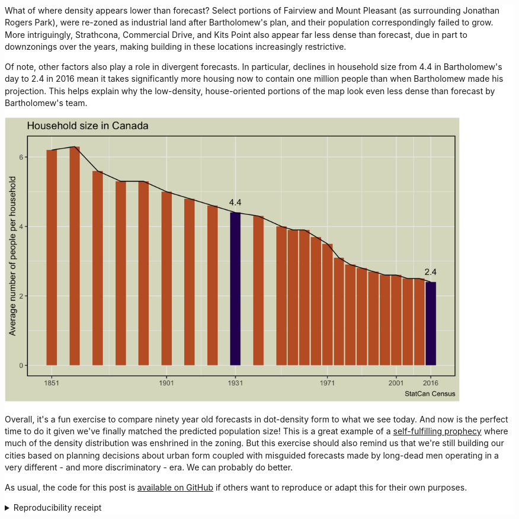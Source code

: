 What of where density appears lower than forecast? Select portions of Fairview and Mount Pleasant (as surrounding Jonathan Rogers Park), were re-zoned as industrial land after Bartholomew's plan, and their population correspondingly failed to grow. More intriguingly, Strathcona, Commercial Drive, and Kits Point also appear far less dense than forecast, due in part to downzonings over the years, making building in these locations increasingly restrictive. 


Of note, other factors also play a role in divergent forecasts. In particular, declines in household size from 4.4 in Bartholomew's day to 2.4 in 2016 mean it takes significantly more housing now to contain one million people than when Bartholomew made his projection. This helps explain why the low-density, house-oriented portions of the map look even less dense than forecast by Bartholomew's team.

<img src="index_files/figure-html/canada-household-size-1.png" width="768" />



Overall, it's a fun exercise to compare ninety year old forecasts in dot-density form to what we see today. And now is the perfect time to do it given we've finally matched the predicted population size! This is a great example of a [self-fulfilling prophecy](https://doodles.mountainmath.ca/blog/2020/05/25/projections-and-self-fulfilling-prophecies/) where much of the density distribution was enshrined in the zoning. But this exercise should also remind us that we're still building our cities based on planning decisions about urban form coupled with misguided forecasts made by long-dead men operating in a very different - and more discriminatory - era. We can probably do better.

As usual, the code for this post is [available on GitHub](https://github.com/mountainMath/doodles/blob/master/content/posts/2021-02-03-bartholomew-s-dot-destiny.Rmarkdown) if others want to reproduce or adapt this for their own purposes.

<details><summary>Reproducibility receipt</summary></details>
